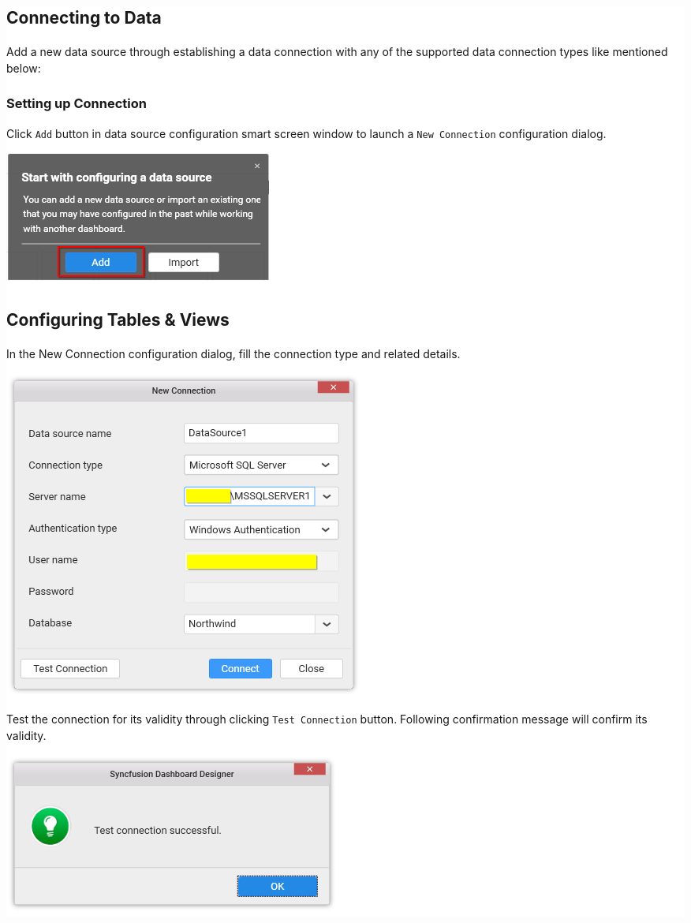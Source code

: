 
## Connecting to Data

Add a new data source through establishing a data connection with any of the supported data connection types like mentioned below:

### Setting up Connection

Click `Add` button in data source configuration smart screen window to launch a `New Connection` configuration dialog.

![](images/newdatasource.png)

## Configuring Tables & Views

In the New Connection configuration dialog, fill the connection type and related details.

![](images/newconnections.png)

Test the connection for its validity through clicking `Test Connection` button. Following confirmation message will confirm its validity.

![](images/testconnection.png)
